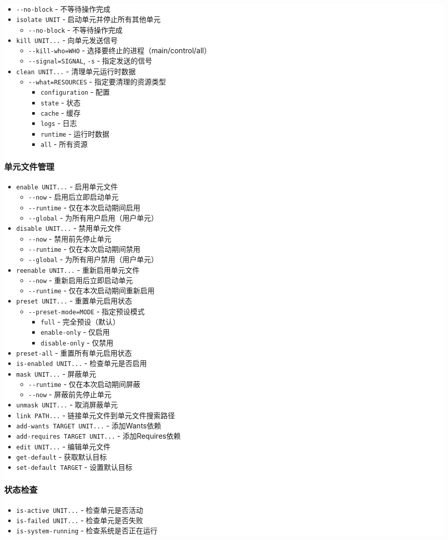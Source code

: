   - `--no-block` - 不等待操作完成
- `isolate UNIT` - 启动单元并停止所有其他单元
  - `--no-block` - 不等待操作完成
- `kill UNIT...` - 向单元发送信号
  - `--kill-who=WHO` - 选择要终止的进程（main/control/all）
  - `--signal=SIGNAL`, `-s` - 指定发送的信号
- `clean UNIT...` - 清理单元运行时数据
  - `--what=RESOURCES` - 指定要清理的资源类型
    - `configuration` - 配置
    - `state` - 状态
    - `cache` - 缓存
    - `logs` - 日志
    - `runtime` - 运行时数据
    - `all` - 所有资源

### 单元文件管理

- `enable UNIT...` - 启用单元文件
  - `--now` - 启用后立即启动单元
  - `--runtime` - 仅在本次启动期间启用
  - `--global` - 为所有用户启用（用户单元）
- `disable UNIT...` - 禁用单元文件
  - `--now` - 禁用前先停止单元
  - `--runtime` - 仅在本次启动期间禁用
  - `--global` - 为所有用户禁用（用户单元）
- `reenable UNIT...` - 重新启用单元文件
  - `--now` - 重新启用后立即启动单元
  - `--runtime` - 仅在本次启动期间重新启用
- `preset UNIT...` - 重置单元启用状态
  - `--preset-mode=MODE` - 指定预设模式
    - `full` - 完全预设（默认）
    - `enable-only` - 仅启用
    - `disable-only` - 仅禁用
- `preset-all` - 重置所有单元启用状态
- `is-enabled UNIT...` - 检查单元是否启用
- `mask UNIT...` - 屏蔽单元
  - `--runtime` - 仅在本次启动期间屏蔽
  - `--now` - 屏蔽前先停止单元
- `unmask UNIT...` - 取消屏蔽单元
- `link PATH...` - 链接单元文件到单元文件搜索路径
- `add-wants TARGET UNIT...` - 添加Wants依赖
- `add-requires TARGET UNIT...` - 添加Requires依赖
- `edit UNIT...` - 编辑单元文件
- `get-default` - 获取默认目标
- `set-default TARGET` - 设置默认目标

### 状态检查

- `is-active UNIT...` - 检查单元是否活动
- `is-failed UNIT...` - 检查单元是否失败
- `is-system-running` - 检查系统是否正在运行
